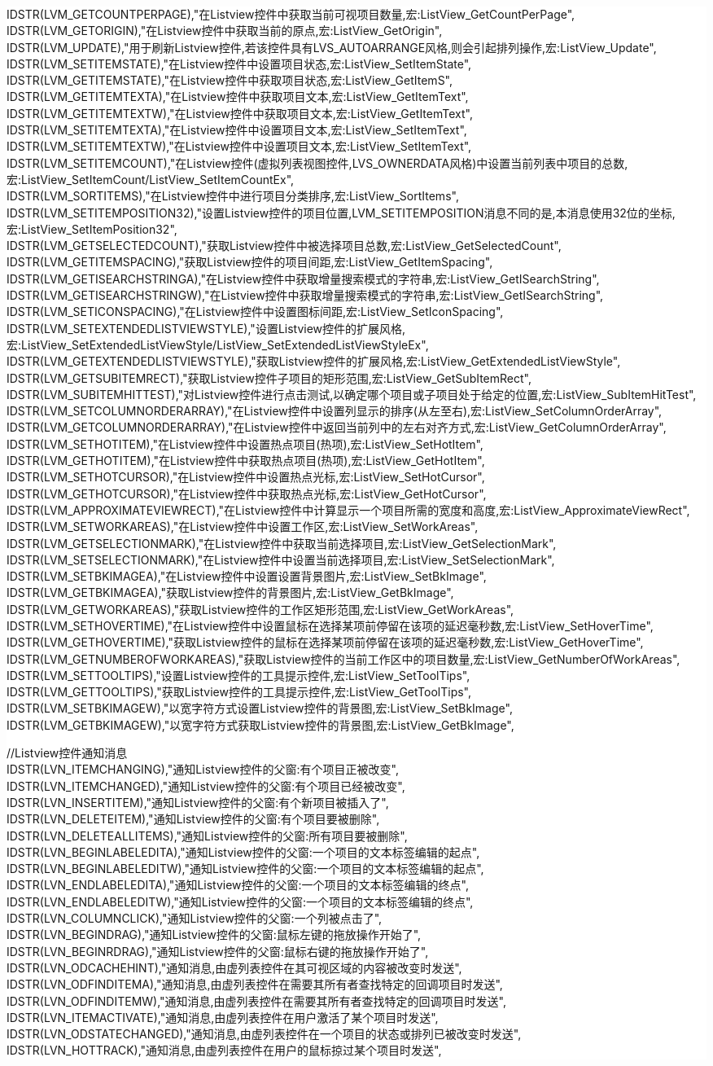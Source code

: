  IDSTR(LVM_GETCOUNTPERPAGE),"在Listview控件中获取当前可视项目数量,宏:ListView_GetCountPerPage",  
 IDSTR(LVM_GETORIGIN),"在Listview控件中获取当前的原点,宏:ListView_GetOrigin",  
 IDSTR(LVM_UPDATE),"用于刷新Listview控件,若该控件具有LVS_AUTOARRANGE风格,则会引起排列操作,宏:ListView_Update",  
 IDSTR(LVM_SETITEMSTATE),"在Listview控件中设置项目状态,宏:ListView_SetItemState",  
 IDSTR(LVM_GETITEMSTATE),"在Listview控件中获取项目状态,宏:ListView_GetItemS",  
 IDSTR(LVM_GETITEMTEXTA),"在Listview控件中获取项目文本,宏:ListView_GetItemText",  
 IDSTR(LVM_GETITEMTEXTW),"在Listview控件中获取项目文本,宏:ListView_GetItemText",  
 IDSTR(LVM_SETITEMTEXTA),"在Listview控件中设置项目文本,宏:ListView_SetItemText",  
 IDSTR(LVM_SETITEMTEXTW),"在Listview控件中设置项目文本,宏:ListView_SetItemText",  
 IDSTR(LVM_SETITEMCOUNT),"在Listview控件(虚拟列表视图控件,LVS_OWNERDATA风格)中设置当前列表中项目的总数,宏:ListView_SetItemCount/ListView_SetItemCountEx",  
 IDSTR(LVM_SORTITEMS),"在Listview控件中进行项目分类排序,宏:ListView_SortItems",  
 IDSTR(LVM_SETITEMPOSITION32),"设置Listview控件的项目位置,LVM_SETITEMPOSITION消息不同的是,本消息使用32位的坐标,宏:ListView_SetItemPosition32",  
 IDSTR(LVM_GETSELECTEDCOUNT),"获取Listview控件中被选择项目总数,宏:ListView_GetSelectedCount",  
 IDSTR(LVM_GETITEMSPACING),"获取Listview控件的项目间距,宏:ListView_GetItemSpacing",  
 IDSTR(LVM_GETISEARCHSTRINGA),"在Listview控件中获取增量搜索模式的字符串,宏:ListView_GetISearchString",  
 IDSTR(LVM_GETISEARCHSTRINGW),"在Listview控件中获取增量搜索模式的字符串,宏:ListView_GetISearchString",  
 IDSTR(LVM_SETICONSPACING),"在Listview控件中设置图标间距,宏:ListView_SetIconSpacing",  
 IDSTR(LVM_SETEXTENDEDLISTVIEWSTYLE),"设置Listview控件的扩展风格,宏:ListView_SetExtendedListViewStyle/ListView_SetExtendedListViewStyleEx",  
 IDSTR(LVM_GETEXTENDEDLISTVIEWSTYLE),"获取Listview控件的扩展风格,宏:ListView_GetExtendedListViewStyle",  
 IDSTR(LVM_GETSUBITEMRECT),"获取Listview控件子项目的矩形范围,宏:ListView_GetSubItemRect",  
 IDSTR(LVM_SUBITEMHITTEST),"对Listview控件进行点击测试,以确定哪个项目或子项目处于给定的位置,宏:ListView_SubItemHitTest",  
 IDSTR(LVM_SETCOLUMNORDERARRAY),"在Listview控件中设置列显示的排序(从左至右),宏:ListView_SetColumnOrderArray",  
 IDSTR(LVM_GETCOLUMNORDERARRAY),"在Listview控件中返回当前列中的左右对齐方式,宏:ListView_GetColumnOrderArray",  
 IDSTR(LVM_SETHOTITEM),"在Listview控件中设置热点项目(热项),宏:ListView_SetHotItem",  
 IDSTR(LVM_GETHOTITEM),"在Listview控件中获取热点项目(热项),宏:ListView_GetHotItem",  
 IDSTR(LVM_SETHOTCURSOR),"在Listview控件中设置热点光标,宏:ListView_SetHotCursor",  
 IDSTR(LVM_GETHOTCURSOR),"在Listview控件中获取热点光标,宏:ListView_GetHotCursor",  
 IDSTR(LVM_APPROXIMATEVIEWRECT),"在Listview控件中计算显示一个项目所需的宽度和高度,宏:ListView_ApproximateViewRect",  
 IDSTR(LVM_SETWORKAREAS),"在Listview控件中设置工作区,宏:ListView_SetWorkAreas",  
 IDSTR(LVM_GETSELECTIONMARK),"在Listview控件中获取当前选择项目,宏:ListView_GetSelectionMark",  
 IDSTR(LVM_SETSELECTIONMARK),"在Listview控件中设置当前选择项目,宏:ListView_SetSelectionMark",  
 IDSTR(LVM_SETBKIMAGEA),"在Listview控件中设置设置背景图片,宏:ListView_SetBkImage",  
 IDSTR(LVM_GETBKIMAGEA),"获取Listview控件的背景图片,宏:ListView_GetBkImage",  
 IDSTR(LVM_GETWORKAREAS),"获取Listview控件的工作区矩形范围,宏:ListView_GetWorkAreas",  
 IDSTR(LVM_SETHOVERTIME),"在Listview控件中设置鼠标在选择某项前停留在该项的延迟毫秒数,宏:ListView_SetHoverTime",  
 IDSTR(LVM_GETHOVERTIME),"获取Listview控件的鼠标在选择某项前停留在该项的延迟毫秒数,宏:ListView_GetHoverTime",  
 IDSTR(LVM_GETNUMBEROFWORKAREAS),"获取Listview控件的当前工作区中的项目数量,宏:ListView_GetNumberOfWorkAreas",  
 IDSTR(LVM_SETTOOLTIPS),"设置Listview控件的工具提示控件,宏:ListView_SetToolTips",  
 IDSTR(LVM_GETTOOLTIPS),"获取Listview控件的工具提示控件,宏:ListView_GetToolTips",  
 IDSTR(LVM_SETBKIMAGEW),"以宽字符方式设置Listview控件的背景图,宏:ListView_SetBkImage",  
 IDSTR(LVM_GETBKIMAGEW),"以宽字符方式获取Listview控件的背景图,宏:ListView_GetBkImage",

 //Listview控件通知消息  
 IDSTR(LVN_ITEMCHANGING),"通知Listview控件的父窗:有个项目正被改变",  
 IDSTR(LVN_ITEMCHANGED),"通知Listview控件的父窗:有个项目已经被改变",  
 IDSTR(LVN_INSERTITEM),"通知Listview控件的父窗:有个新项目被插入了",  
 IDSTR(LVN_DELETEITEM),"通知Listview控件的父窗:有个项目要被删除",  
 IDSTR(LVN_DELETEALLITEMS),"通知Listview控件的父窗:所有项目要被删除",  
 IDSTR(LVN_BEGINLABELEDITA),"通知Listview控件的父窗:一个项目的文本标签编辑的起点",  
 IDSTR(LVN_BEGINLABELEDITW),"通知Listview控件的父窗:一个项目的文本标签编辑的起点",  
 IDSTR(LVN_ENDLABELEDITA),"通知Listview控件的父窗:一个项目的文本标签编辑的终点",  
 IDSTR(LVN_ENDLABELEDITW),"通知Listview控件的父窗:一个项目的文本标签编辑的终点",  
 IDSTR(LVN_COLUMNCLICK),"通知Listview控件的父窗:一个列被点击了",  
 IDSTR(LVN_BEGINDRAG),"通知Listview控件的父窗:鼠标左键的拖放操作开始了",  
 IDSTR(LVN_BEGINRDRAG),"通知Listview控件的父窗:鼠标右键的拖放操作开始了",  
 IDSTR(LVN_ODCACHEHINT),"通知消息,由虚列表控件在其可视区域的内容被改变时发送",  
 IDSTR(LVN_ODFINDITEMA),"通知消息,由虚列表控件在需要其所有者查找特定的回调项目时发送",  
 IDSTR(LVN_ODFINDITEMW),"通知消息,由虚列表控件在需要其所有者查找特定的回调项目时发送",  
 IDSTR(LVN_ITEMACTIVATE),"通知消息,由虚列表控件在用户激活了某个项目时发送",  
 IDSTR(LVN_ODSTATECHANGED),"通知消息,由虚列表控件在一个项目的状态或排列已被改变时发送",  
 IDSTR(LVN_HOTTRACK),"通知消息,由虚列表控件在用户的鼠标掠过某个项目时发送",  